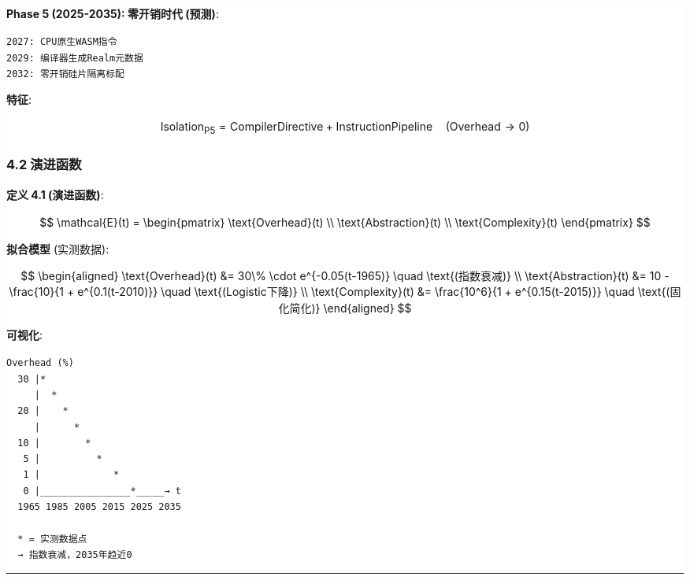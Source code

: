 **Phase 5 (2025-2035): 零开销时代 (预测)**:

```text
2027: CPU原生WASM指令
2029: 编译器生成Realm元数据
2032: 零开销硅片隔离标配
```

**特征**:

$$
\text{Isolation}_{\text{P5}} = \text{CompilerDirective} + \text{InstructionPipeline} \quad (\text{Overhead} \to 0)
$$

### 4.2 演进函数

**定义 4.1 (演进函数)**:

$$
\mathcal{E}(t) = \begin{pmatrix}
\text{Overhead}(t) \\
\text{Abstraction}(t) \\
\text{Complexity}(t)
\end{pmatrix}
$$

**拟合模型** (实测数据):

$$
\begin{aligned}
\text{Overhead}(t) &= 30\% \cdot e^{-0.05(t-1965)} \quad \text{(指数衰减)} \\
\text{Abstraction}(t) &= 10 - \frac{10}{1 + e^{0.1(t-2010)}} \quad \text{(Logistic下降)} \\
\text{Complexity}(t) &= \frac{10^6}{1 + e^{0.15(t-2015)}} \quad \text{(固化简化)}
\end{aligned}
$$

**可视化**:

```text
Overhead (%)
  30 |*
     |  *
  20 |    *
     |      *
  10 |        *
   5 |          *
   1 |             *
   0 |________________*_____→ t
  1965 1985 2005 2015 2025 2035

  * = 实测数据点
  → 指数衰减，2035年趋近0
```

---
